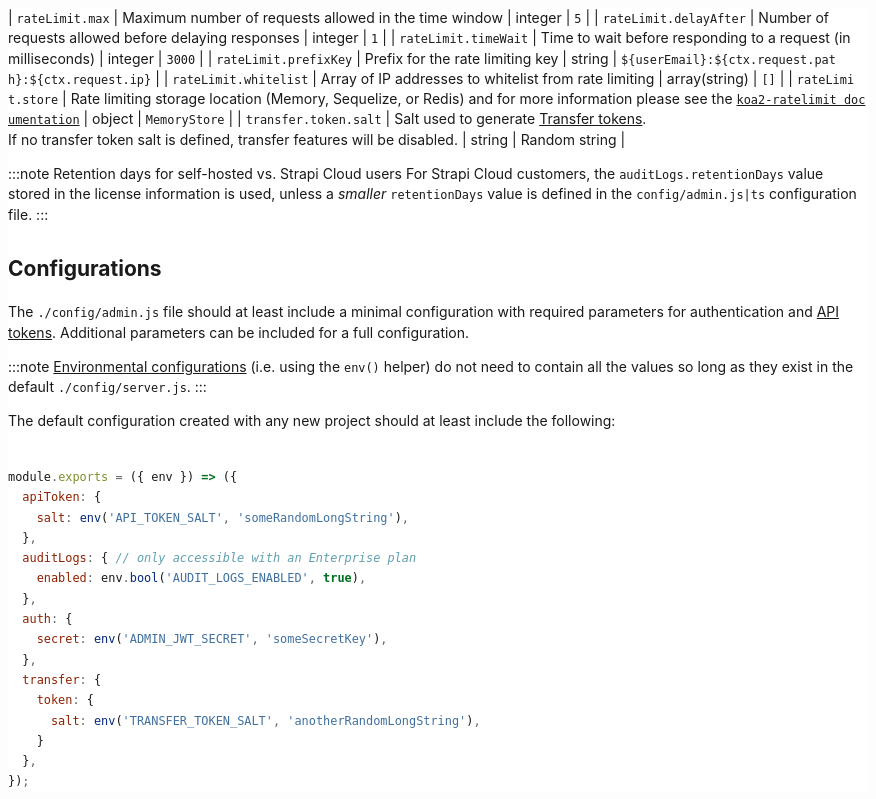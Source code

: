 | `rateLimit.max`                   | Maximum number of requests allowed in the time window                                                                                                                                              | integer       | `5`                                                                                                                                 |
| `rateLimit.delayAfter`            | Number of requests allowed before delaying responses                                                                                                                                               | integer       | `1`                                                                                                                                 |
| `rateLimit.timeWait`              | Time to wait before responding to a request (in milliseconds)                                                                                                                                      | integer       | `3000`                                                                                                                              |
| `rateLimit.prefixKey`             | Prefix for the rate limiting key                                                                                                                                                                   | string        | `${userEmail}:${ctx.request.path}:${ctx.request.ip}`                                                                                |
| `rateLimit.whitelist`             | Array of IP addresses to whitelist from rate limiting                                                                                                                                              | array(string) | `[]`                                                                                                                                |
| `rateLimit.store`                 | Rate limiting storage location (Memory, Sequelize,  or Redis) and for more information please see the [`koa2-ratelimit documentation`](https://www.npmjs.com/package/koa2-ratelimit)               | object        | `MemoryStore`                                                                                                                       |
| `transfer.token.salt`             | Salt used to generate [Transfer tokens](/dev-docs/data-management/transfer#generate-a-transfer-token).<br/>If no transfer token salt is defined, transfer features will be disabled.               | string        | Random string                                                                                                                       |

:::note Retention days for self-hosted vs. Strapi Cloud users
For Strapi Cloud customers, the `auditLogs.retentionDays` value stored in the license information is used, unless a _smaller_ `retentionDays` value is defined in the `config/admin.js|ts` configuration file.
:::

## Configurations

The `./config/admin.js` file should at least include a minimal configuration with required parameters for authentication and [API tokens](/dev-docs/configurations/api-tokens.md). Additional parameters can be included for a full configuration.

:::note
[Environmental configurations](/dev-docs/configurations/environment.md) (i.e. using the `env()` helper) do not need to contain all the values so long as they exist in the default `./config/server.js`.
:::

<Tabs>
<TabItem value="minimal config" label="Minimal configuration">

The default configuration created with any new project should at least include the following:

<Tabs groupId="js-ts">

<TabItem value="javascript" label="JavaScript">

```js title="./config/admin.js"

module.exports = ({ env }) => ({
  apiToken: {
    salt: env('API_TOKEN_SALT', 'someRandomLongString'),
  },
  auditLogs: { // only accessible with an Enterprise plan
    enabled: env.bool('AUDIT_LOGS_ENABLED', true),
  },
  auth: {
    secret: env('ADMIN_JWT_SECRET', 'someSecretKey'),
  },
  transfer: { 
    token: { 
      salt: env('TRANSFER_TOKEN_SALT', 'anotherRandomLongString'),
    } 
  },
});

```
